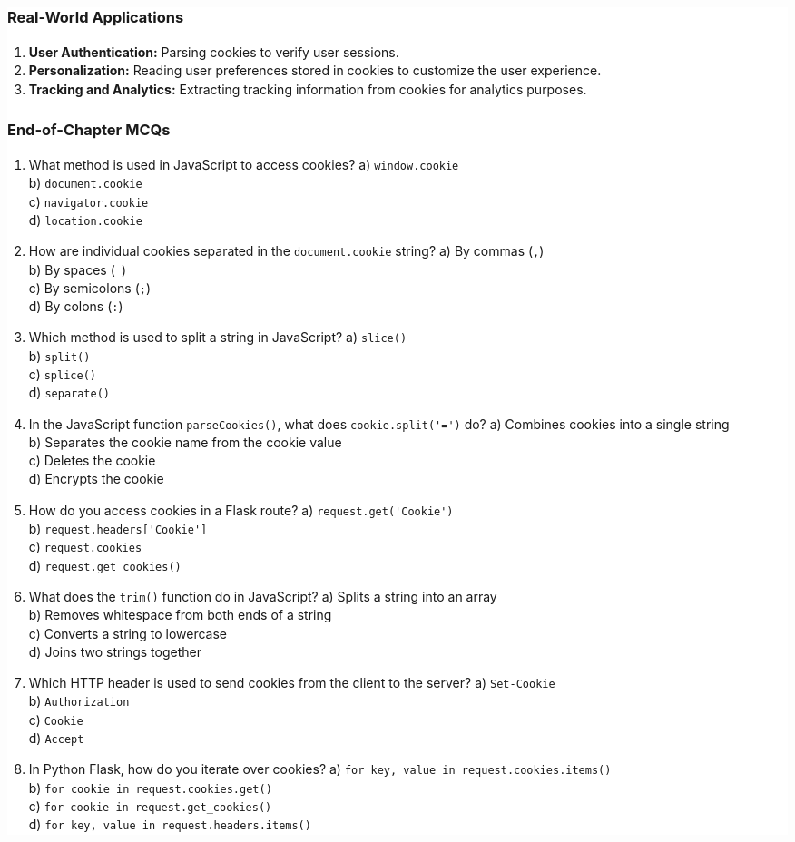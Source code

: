 ### Real-World Applications

1. **User Authentication:** Parsing cookies to verify user sessions.
2. **Personalization:** Reading user preferences stored in cookies to customize the user experience.
3. **Tracking and Analytics:** Extracting tracking information from cookies for analytics purposes.

### End-of-Chapter MCQs

1. What method is used in JavaScript to access cookies?
    a) `window.cookie`  
    b) `document.cookie`  
    c) `navigator.cookie`  
    d) `location.cookie`  

2. How are individual cookies separated in the `document.cookie` string?
    a) By commas (`,`)  
    b) By spaces (` `)  
    c) By semicolons (`;`)  
    d) By colons (`:`)  

3. Which method is used to split a string in JavaScript?
    a) `slice()`  
    b) `split()`  
    c) `splice()`  
    d) `separate()`  

4. In the JavaScript function `parseCookies()`, what does `cookie.split('=')` do?
    a) Combines cookies into a single string  
    b) Separates the cookie name from the cookie value  
    c) Deletes the cookie  
    d) Encrypts the cookie  

5. How do you access cookies in a Flask route?
    a) `request.get('Cookie')`  
    b) `request.headers['Cookie']`  
    c) `request.cookies`  
    d) `request.get_cookies()`  

6. What does the `trim()` function do in JavaScript?
    a) Splits a string into an array  
    b) Removes whitespace from both ends of a string  
    c) Converts a string to lowercase  
    d) Joins two strings together  

7. Which HTTP header is used to send cookies from the client to the server?
    a) `Set-Cookie`  
    b) `Authorization`  
    c) `Cookie`  
    d) `Accept`  

8. In Python Flask, how do you iterate over cookies?
    a) `for key, value in request.cookies.items()`  
    b) `for cookie in request.cookies.get()`  
    c) `for cookie in request.get_cookies()`  
    d) `for key, value in request.headers.items()`  
